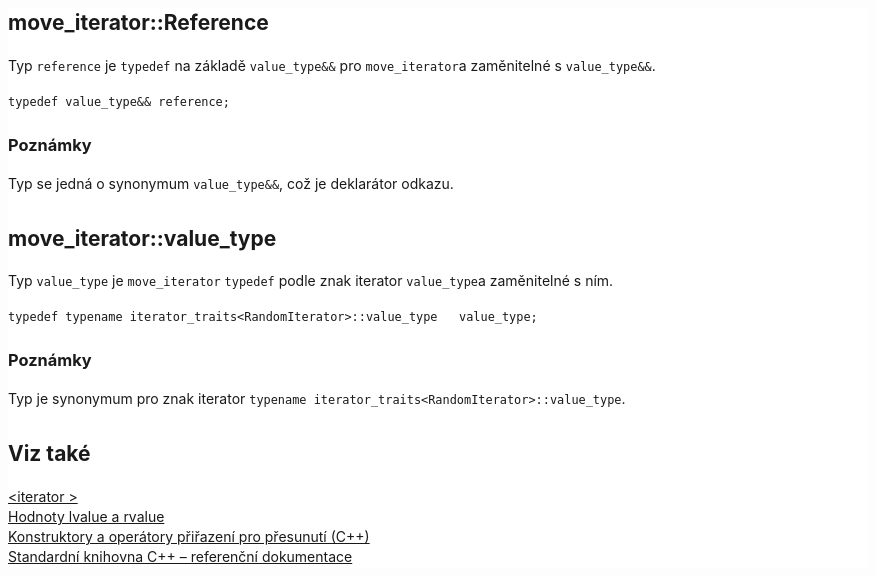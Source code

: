 ##  <a name="reference"></a>move_iterator::Reference  
 Typ `reference` je `typedef` na základě `value_type&&` pro `move_iterator`a zaměnitelné s `value_type&&`.  
  
```
typedef value_type&& reference;
```    
  
### <a name="remarks"></a>Poznámky  
 Typ se jedná o synonymum `value_type&&`, což je deklarátor odkazu.  
  
##  <a name="value_type"></a>move_iterator::value_type  
 Typ `value_type` je `move_iterator` `typedef` podle znak iterator `value_type`a zaměnitelné s ním.  
  
```
typedef typename iterator_traits<RandomIterator>::value_type   value_type;
```    
  
### <a name="remarks"></a>Poznámky  
 Typ je synonymum pro znak iterator `typename iterator_traits<RandomIterator>::value_type`.  
  
## <a name="see-also"></a>Viz také  
 [\<iterator >](../standard-library/iterator.md)   
 [Hodnoty lvalue a rvalue](../cpp/lvalues-and-rvalues-visual-cpp.md)   
 [Konstruktory a operátory přiřazení pro přesunutí (C++)](../cpp/move-constructors-and-move-assignment-operators-cpp.md)   
 [Standardní knihovna C++ – referenční dokumentace](../standard-library/cpp-standard-library-reference.md)




